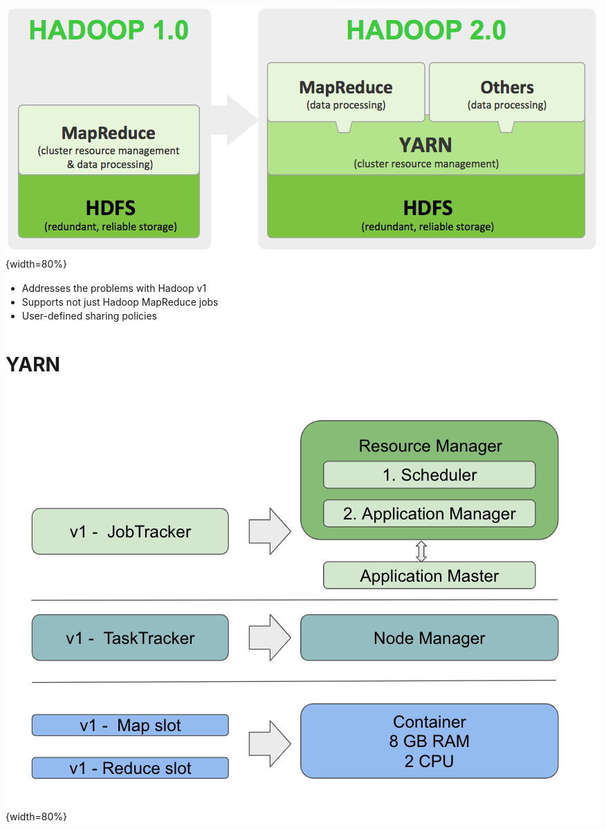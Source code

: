 ![](./images/yarn.png){width=80%}

* Addresses the problems with Hadoop v1
* Supports not just Hadoop MapReduce jobs
* User-defined sharing policies


# YARN

![Correspondent between Hadoop V1 and Hadoop V2 Resource Mgmt](./images/hadoopv1toyarn.png){width=80%}
